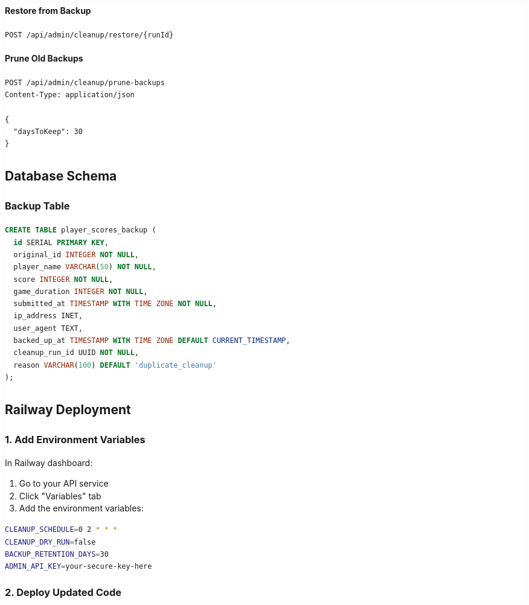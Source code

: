 #### Restore from Backup
```http
POST /api/admin/cleanup/restore/{runId}
```

#### Prune Old Backups
```http
POST /api/admin/cleanup/prune-backups
Content-Type: application/json

{
  "daysToKeep": 30
}
```

## Database Schema

### Backup Table
```sql
CREATE TABLE player_scores_backup (
  id SERIAL PRIMARY KEY,
  original_id INTEGER NOT NULL,
  player_name VARCHAR(50) NOT NULL,
  score INTEGER NOT NULL,
  game_duration INTEGER NOT NULL,
  submitted_at TIMESTAMP WITH TIME ZONE NOT NULL,
  ip_address INET,
  user_agent TEXT,
  backed_up_at TIMESTAMP WITH TIME ZONE DEFAULT CURRENT_TIMESTAMP,
  cleanup_run_id UUID NOT NULL,
  reason VARCHAR(100) DEFAULT 'duplicate_cleanup'
);
```

## Railway Deployment

### 1. Add Environment Variables

In Railway dashboard:
1. Go to your API service
2. Click "Variables" tab
3. Add the environment variables:

```bash
CLEANUP_SCHEDULE=0 2 * * *
CLEANUP_DRY_RUN=false
BACKUP_RETENTION_DAYS=30
ADMIN_API_KEY=your-secure-key-here
```

### 2. Deploy Updated Code

